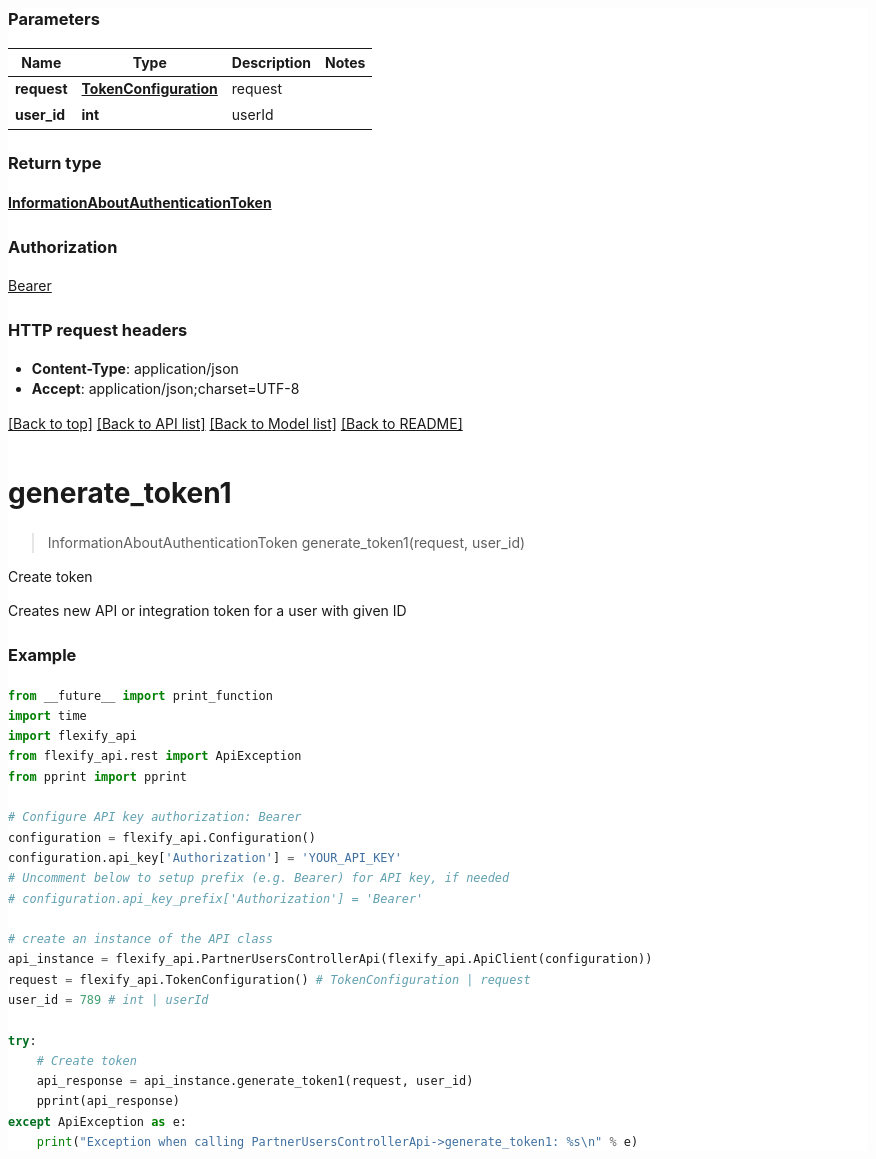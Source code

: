 ### Parameters

Name | Type | Description  | Notes
------------- | ------------- | ------------- | -------------
 **request** | [**TokenConfiguration**](TokenConfiguration.md)| request | 
 **user_id** | **int**| userId | 

### Return type

[**InformationAboutAuthenticationToken**](InformationAboutAuthenticationToken.md)

### Authorization

[Bearer](../README.md#Bearer)

### HTTP request headers

 - **Content-Type**: application/json
 - **Accept**: application/json;charset=UTF-8

[[Back to top]](#) [[Back to API list]](../README.md#documentation-for-api-endpoints) [[Back to Model list]](../README.md#documentation-for-models) [[Back to README]](../README.md)

# **generate_token1**
> InformationAboutAuthenticationToken generate_token1(request, user_id)

Create token

Creates new API or integration token for a user with given ID

### Example
```python
from __future__ import print_function
import time
import flexify_api
from flexify_api.rest import ApiException
from pprint import pprint

# Configure API key authorization: Bearer
configuration = flexify_api.Configuration()
configuration.api_key['Authorization'] = 'YOUR_API_KEY'
# Uncomment below to setup prefix (e.g. Bearer) for API key, if needed
# configuration.api_key_prefix['Authorization'] = 'Bearer'

# create an instance of the API class
api_instance = flexify_api.PartnerUsersControllerApi(flexify_api.ApiClient(configuration))
request = flexify_api.TokenConfiguration() # TokenConfiguration | request
user_id = 789 # int | userId

try:
    # Create token
    api_response = api_instance.generate_token1(request, user_id)
    pprint(api_response)
except ApiException as e:
    print("Exception when calling PartnerUsersControllerApi->generate_token1: %s\n" % e)
```
